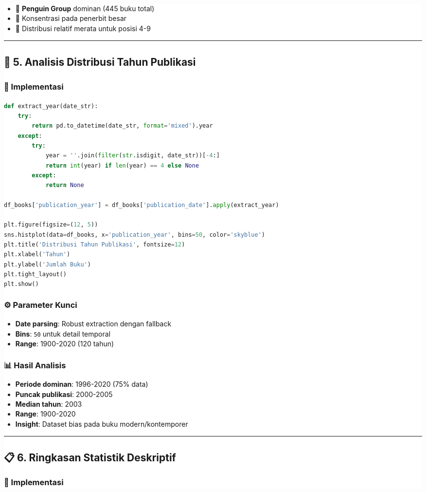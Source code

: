 - 🔹 **Penguin Group** dominan (445 buku total)
- 🔹 Konsentrasi pada penerbit besar
- 🔹 Distribusi relatif merata untuk posisi 4-9

***

## 📅 5. Analisis Distribusi Tahun Publikasi

### 🔧 Implementasi

```python
def extract_year(date_str):
    try:
        return pd.to_datetime(date_str, format='mixed').year
    except:
        try:
            year = ''.join(filter(str.isdigit, date_str))[-4:]
            return int(year) if len(year) == 4 else None
        except:
            return None

df_books['publication_year'] = df_books['publication_date'].apply(extract_year)

plt.figure(figsize=(12, 5))
sns.histplot(data=df_books, x='publication_year', bins=50, color='skyblue')
plt.title('Distribusi Tahun Publikasi', fontsize=12)
plt.xlabel('Tahun')
plt.ylabel('Jumlah Buku')
plt.tight_layout()
plt.show()
```

### ⚙️ Parameter Kunci

- **Date parsing**: Robust extraction dengan fallback
- **Bins**: `50` untuk detail temporal
- **Range**: 1900-2020 (120 tahun)

### 📊 Hasil Analisis

- **Periode dominan**: 1996-2020 (75% data)
- **Puncak publikasi**: 2000-2005
- **Median tahun**: 2003
- **Range**: 1900-2020
- **Insight**: Dataset bias pada buku modern/kontemporer

***

## 📋 6. Ringkasan Statistik Deskriptif

### 🔧 Implementasi
